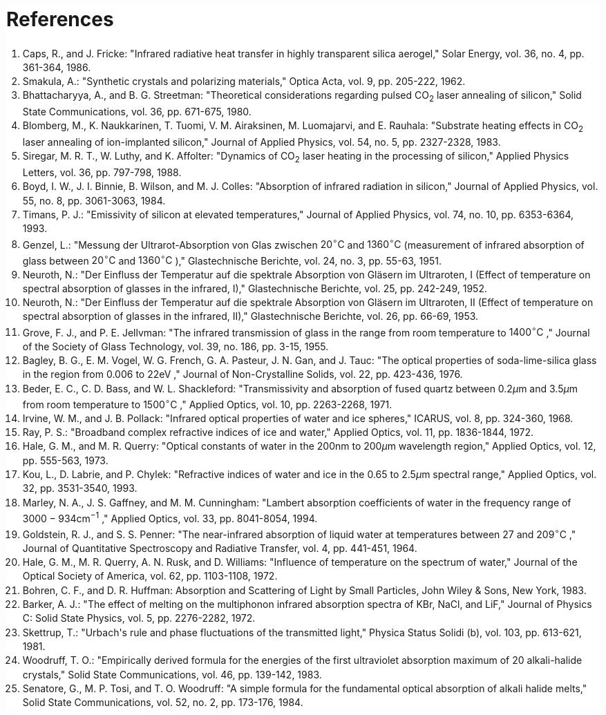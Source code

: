 # References

1. Caps, R., and J. Fricke: "Infrared radiative heat transfer in highly transparent silica aerogel," Solar Energy, vol. 36, no. 4, pp. 361-364, 1986.
2. Smakula, A.: "Synthetic crystals and polarizing materials," Optica Acta, vol. 9, pp. 205-222, 1962.
3. Bhattacharyya, A., and B. G. Streetman: "Theoretical considerations regarding pulsed  $\mathrm{CO_2}$  laser annealing of silicon," Solid State Communications, vol. 36, pp. 671-675, 1980.
4. Blomberg, M., K. Naukkarinen, T. Tuomi, V. M. Airaksinen, M. Luomajarvi, and E. Rauhala: "Substrate heating effects in  $\mathrm{CO_2}$  laser annealing of ion-implanted silicon," Journal of Applied Physics, vol. 54, no. 5, pp. 2327-2328, 1983.
5. Siregar, M. R. T., W. Luthy, and K. Affolter: "Dynamics of  $\mathrm{CO_2}$  laser heating in the processing of silicon," Applied Physics Letters, vol. 36, pp. 797-798, 1988.
6. Boyd, I. W., J. I. Binnie, B. Wilson, and M. J. Colles: "Absorption of infrared radiation in silicon," Journal of Applied Physics, vol. 55, no. 8, pp. 3061-3063, 1984.
7. Timans, P. J.: "Emissivity of silicon at elevated temperatures," Journal of Applied Physics, vol. 74, no. 10, pp. 6353-6364, 1993.
8. Genzel, L.: "Messung der Ultrarot-Absorption von Glas zwischen  $20^{\circ}\mathrm{C}$  and  $1360^{\circ}\mathrm{C}$  (measurement of infrared absorption of glass between  $20^{\circ}\mathrm{C}$  and  $1360^{\circ}\mathrm{C}$ )," Glastechnische Berichte, vol. 24, no. 3, pp. 55-63, 1951.
9. Neuroth, N.: "Der Einfluss der Temperatur auf die spektrale Absorption von Gläsern im Ultraroten, I (Effect of temperature on spectral absorption of glasses in the infrared, I)," Glastechnische Berichte, vol. 25, pp. 242-249, 1952.
10. Neuroth, N.: "Der Einfluss der Temperatur auf die spektrale Absorption von Gläsern im Ultraroten, II (Effect of temperature on spectral absorption of glasses in the infrared, II)," Glastechnische Berichte, vol. 26, pp. 66-69, 1953.
11. Grove, F. J., and P. E. Jellvman: "The infrared transmission of glass in the range from room temperature to  $1400^{\circ}\mathrm{C}$ ," Journal of the Society of Glass Technology, vol. 39, no. 186, pp. 3-15, 1955.
12. Bagley, B. G., E. M. Vogel, W. G. French, G. A. Pasteur, J. N. Gan, and J. Tauc: "The optical properties of soda-lime-silica glass in the region from 0.006 to  $22\mathrm{eV}$ ," Journal of Non-Crystalline Solids, vol. 22, pp. 423-436, 1976.
13. Beder, E. C., C. D. Bass, and W. L. Shackleford: "Transmissivity and absorption of fused quartz between  $0.2\mu \mathrm{m}$  and  $3.5\mu \mathrm{m}$  from room temperature to  $1500^{\circ}\mathrm{C}$ ," Applied Optics, vol. 10, pp. 2263-2268, 1971.
14. Irvine, W. M., and J. B. Pollack: "Infrared optical properties of water and ice spheres," ICARUS, vol. 8, pp. 324-360, 1968.
15. Ray, P. S.: "Broadband complex refractive indices of ice and water," Applied Optics, vol. 11, pp. 1836-1844, 1972.
16. Hale, G. M., and M. R. Querry: "Optical constants of water in the  $200\mathrm{nm}$  to  $200\mu \mathrm{m}$  wavelength region," Applied Optics, vol. 12, pp. 555-563, 1973.
17. Kou, L., D. Labrie, and P. Chylek: "Refractive indices of water and ice in the 0.65 to  $2.5\mu \mathrm{m}$  spectral range," Applied Optics, vol. 32, pp. 3531-3540, 1993.
18. Marley, N. A., J. S. Gaffney, and M. M. Cunningham: "Lambert absorption coefficients of water in the frequency range of  $3000 - 934\mathrm{cm}^{-1}$ ," Applied Optics, vol. 33, pp. 8041-8054, 1994.
19. Goldstein, R. J., and S. S. Penner: "The near-infrared absorption of liquid water at temperatures between 27 and  $209^{\circ}\mathrm{C}$ ," Journal of Quantitative Spectroscopy and Radiative Transfer, vol. 4, pp. 441-451, 1964.
20. Hale, G. M., M. R. Querry, A. N. Rusk, and D. Williams: "Influence of temperature on the spectrum of water," Journal of the Optical Society of America, vol. 62, pp. 1103-1108, 1972.
21. Bohren, C. F., and D. R. Huffman: Absorption and Scattering of Light by Small Particles, John Wiley & Sons, New York, 1983.
22. Barker, A. J.: "The effect of melting on the multiphonon infrared absorption spectra of KBr, NaCl, and LiF," Journal of Physics C: Solid State Physics, vol. 5, pp. 2276-2282, 1972.
23. Skettrup, T.: "Urbach's rule and phase fluctuations of the transmitted light," Physica Status Solidi (b), vol. 103, pp. 613-621, 1981.
24. Woodruff, T. O.: "Empirically derived formula for the energies of the first ultraviolet absorption maximum of 20 alkali-halide crystals," Solid State Communications, vol. 46, pp. 139-142, 1983.
25. Senatore, G., M. P. Tosi, and T. O. Woodruff: "A simple formula for the fundamental optical absorption of alkali halide melts," Solid State Communications, vol. 52, no. 2, pp. 173-176, 1984.